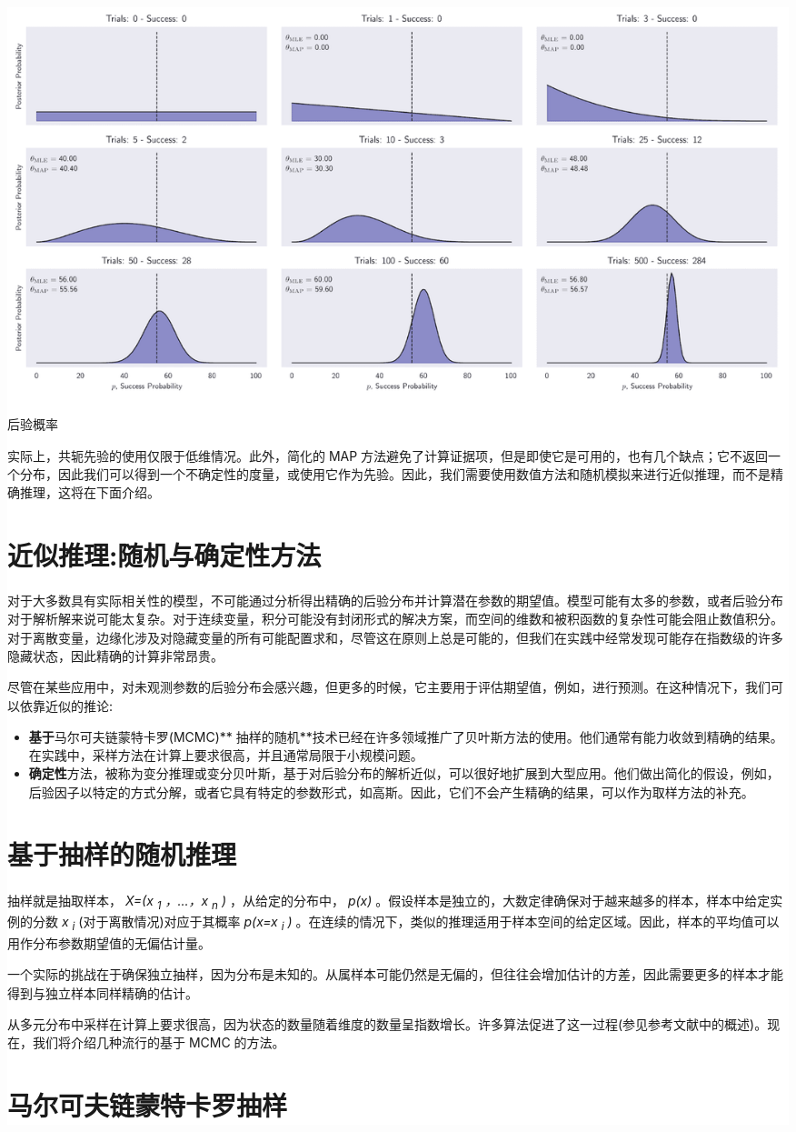 ![](img/9875382b-377d-49ee-813a-beaab956a2d4.png)

后验概率

实际上，共轭先验的使用仅限于低维情况。此外，简化的 MAP 方法避免了计算证据项，但是即使它是可用的，也有几个缺点；它不返回一个分布，因此我们可以得到一个不确定性的度量，或使用它作为先验。因此，我们需要使用数值方法和随机模拟来进行近似推理，而不是精确推理，这将在下面介绍。

# 近似推理:随机与确定性方法

对于大多数具有实际相关性的模型，不可能通过分析得出精确的后验分布并计算潜在参数的期望值。模型可能有太多的参数，或者后验分布对于解析解来说可能太复杂。对于连续变量，积分可能没有封闭形式的解决方案，而空间的维数和被积函数的复杂性可能会阻止数值积分。对于离散变量，边缘化涉及对隐藏变量的所有可能配置求和，尽管这在原则上总是可能的，但我们在实践中经常发现可能存在指数级的许多隐藏状态，因此精确的计算非常昂贵。

尽管在某些应用中，对未观测参数的后验分布会感兴趣，但更多的时候，它主要用于评估期望值，例如，进行预测。在这种情况下，我们可以依靠近似的推论:

*   **基于**马尔可夫链蒙特卡罗(MCMC)** 抽样的随机**技术已经在许多领域推广了贝叶斯方法的使用。他们通常有能力收敛到精确的结果。在实践中，采样方法在计算上要求很高，并且通常局限于小规模问题。
*   **确定性**方法，被称为变分推理或变分贝叶斯，基于对后验分布的解析近似，可以很好地扩展到大型应用。他们做出简化的假设，例如，后验因子以特定的方式分解，或者它具有特定的参数形式，如高斯。因此，它们不会产生精确的结果，可以作为取样方法的补充。

# 基于抽样的随机推理

抽样就是抽取样本， *X=(x <sub>1</sub> ，...，x <sub>n</sub> )* ，从给定的分布中， *p(x)* 。假设样本是独立的，大数定律确保对于越来越多的样本，样本中给定实例的分数 *x <sub>i</sub>* (对于离散情况)对应于其概率 *p(x=x <sub>i</sub> )* 。在连续的情况下，类似的推理适用于样本空间的给定区域。因此，样本的平均值可以用作分布参数期望值的无偏估计量。

一个实际的挑战在于确保独立抽样，因为分布是未知的。从属样本可能仍然是无偏的，但往往会增加估计的方差，因此需要更多的样本才能得到与独立样本同样精确的估计。

从多元分布中采样在计算上要求很高，因为状态的数量随着维度的数量呈指数增长。许多算法促进了这一过程(参见参考文献中的概述)。现在，我们将介绍几种流行的基于 MCMC 的方法。

# 马尔可夫链蒙特卡罗抽样
